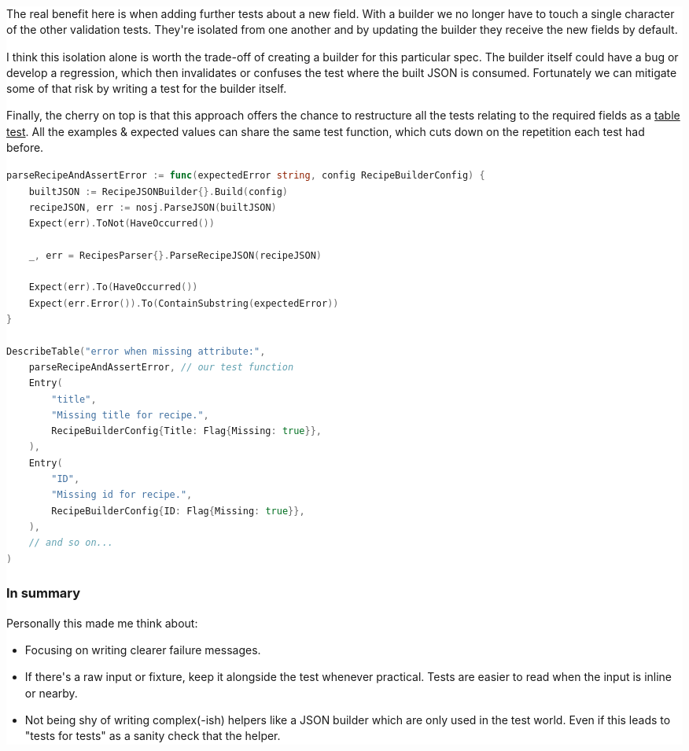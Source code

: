 The real benefit here is when adding further tests about a new field. With a builder we no longer have to touch a single character of the other validation tests. They're isolated from one another and by updating the builder they receive the new fields by default.

I think this isolation alone is worth the trade-off of creating a builder for this particular spec. The builder itself could have a bug or develop a regression, which then invalidates or confuses the test where the built JSON is consumed. Fortunately we can mitigate some of that risk by writing a test for the builder itself.

Finally, the cherry on top is that this approach offers the chance to restructure all the tests relating to the required fields as a [table test](https://onsi.github.io/ginkgo/#table-driven-tests). All the examples & expected values can share the same test function, which cuts down on the repetition each test had before.

```go
parseRecipeAndAssertError := func(expectedError string, config RecipeBuilderConfig) {
	builtJSON := RecipeJSONBuilder{}.Build(config)
	recipeJSON, err := nosj.ParseJSON(builtJSON)
	Expect(err).ToNot(HaveOccurred())

	_, err = RecipesParser{}.ParseRecipeJSON(recipeJSON)

	Expect(err).To(HaveOccurred())
	Expect(err.Error()).To(ContainSubstring(expectedError))
}

DescribeTable("error when missing attribute:",
	parseRecipeAndAssertError, // our test function
	Entry(
		"title",
		"Missing title for recipe.",
		RecipeBuilderConfig{Title: Flag{Missing: true}},
	),
	Entry(
		"ID",
		"Missing id for recipe.",
		RecipeBuilderConfig{ID: Flag{Missing: true}},
	),
	// and so on...
)
```

### In summary

Personally this made me think about:

- Focusing on writing clearer failure messages.

- If there's a raw input or fixture, keep it alongside the test whenever practical. Tests are easier to read when the input is inline or nearby.

- Not being shy of writing complex(-ish) helpers like a JSON builder which are only used in the test world. Even if this leads to "tests for tests" as a sanity check that the helper.
